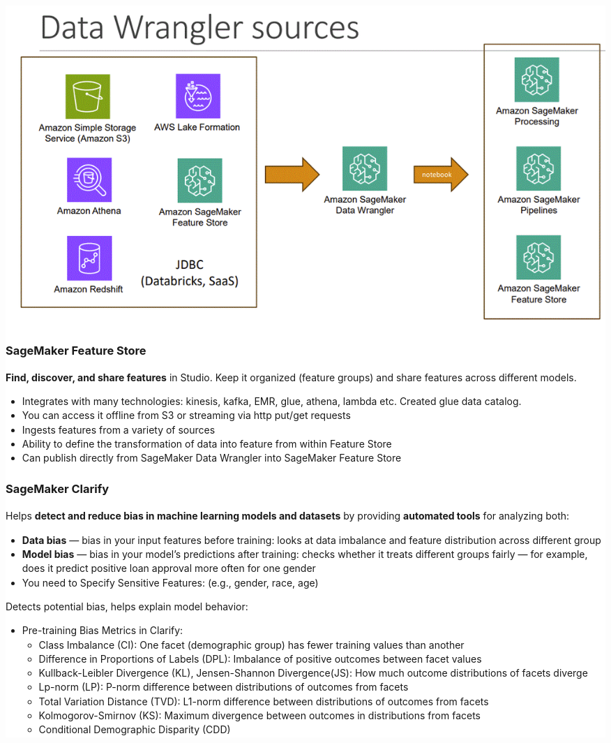 ![ Data Wrangler ](./images/data_wrangler.gif)

### SageMaker Feature Store

__Find, discover, and share features__ in Studio. Keep it organized (feature groups) and share features across different models. 

- Integrates with many technologies: kinesis, kafka, EMR, glue, athena, lambda etc. Created glue data catalog.
- You can access it offline from S3 or streaming via http put/get requests
- Ingests features from a variety of sources
- Ability to define the transformation of data into feature from within Feature Store
- Can publish directly from SageMaker Data Wrangler into SageMaker Feature Store

### SageMaker Clarify <a id="SageMakerClarify"></a>

Helps __detect and reduce bias in machine learning models and datasets__ by providing __automated tools__ for analyzing both:
- __Data bias__ — bias in your input features before training: looks at data imbalance and feature distribution across different group
- __Model bias__ — bias in your model’s predictions after training: checks whether it treats different groups fairly — for example, does it predict positive loan approval more often for one gender
- You need to Specify Sensitive Features: (e.g., gender, race, age)

Detects potential bias, helps explain model behavior:
  - Pre-training Bias Metrics in Clarify: 
    - Class Imbalance (CI): One facet (demographic group) has fewer training values than another
    - Difference in Proportions of Labels (DPL): Imbalance of positive outcomes between facet values
    - Kullback-Leibler Divergence (KL), Jensen-Shannon Divergence(JS): How much outcome distributions of facets diverge
    - Lp-norm (LP): P-norm difference between distributions of outcomes from facets
    - Total Variation Distance (TVD): L1-norm difference between distributions of outcomes from facets
    - Kolmogorov-Smirnov (KS): Maximum divergence between outcomes in distributions from facets
    - Conditional Demographic Disparity (CDD)
